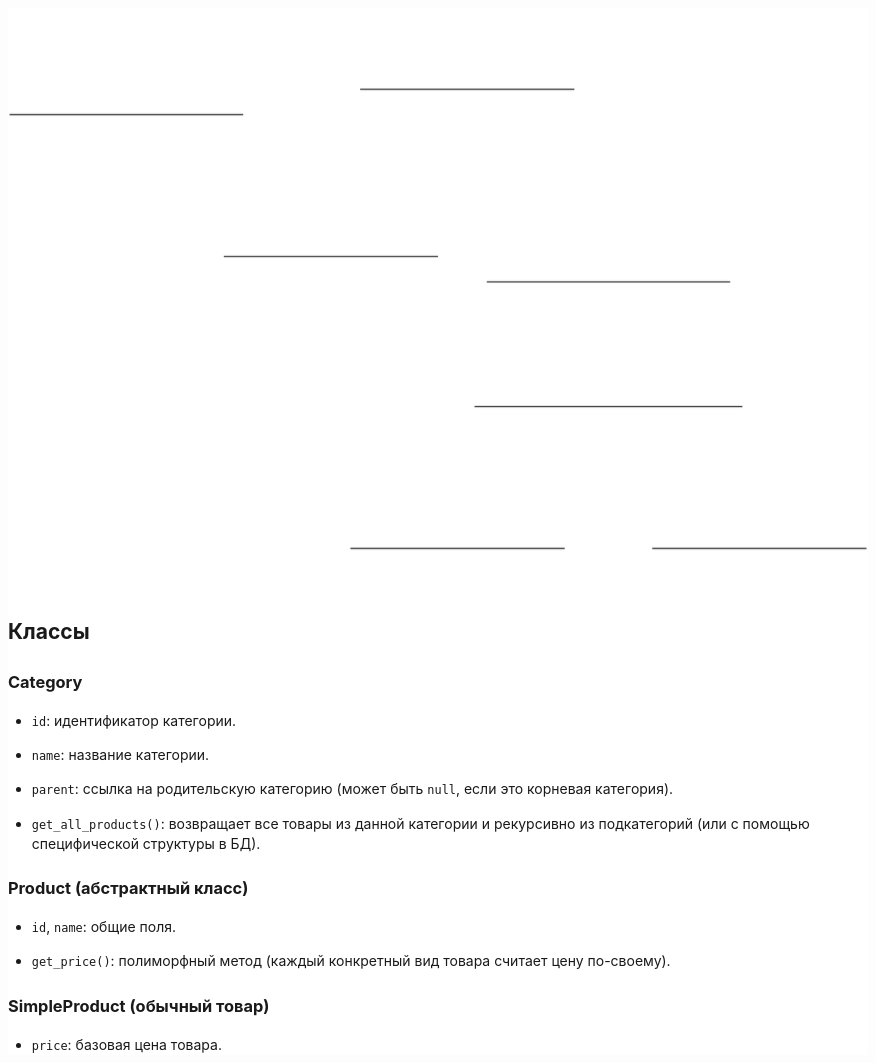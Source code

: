 <img src="png/Диаграмма классов-Dark.png" width="1000">

## Классы

### Category

- `id`: идентификатор категории.
- `name`: название категории.
- `parent`: ссылка на родительскую категорию (может быть `null`, если это корневая категория).

- `get_all_products()`: возвращает все товары из данной категории и рекурсивно из подкатегорий (или с помощью специфической структуры в БД).

### Product (абстрактный класс)

- `id`, `name`: общие поля.

- `get_price()`: полиморфный метод (каждый конкретный вид товара считает цену по-своему).

### SimpleProduct (обычный товар)

- `price`: базовая цена товара.
